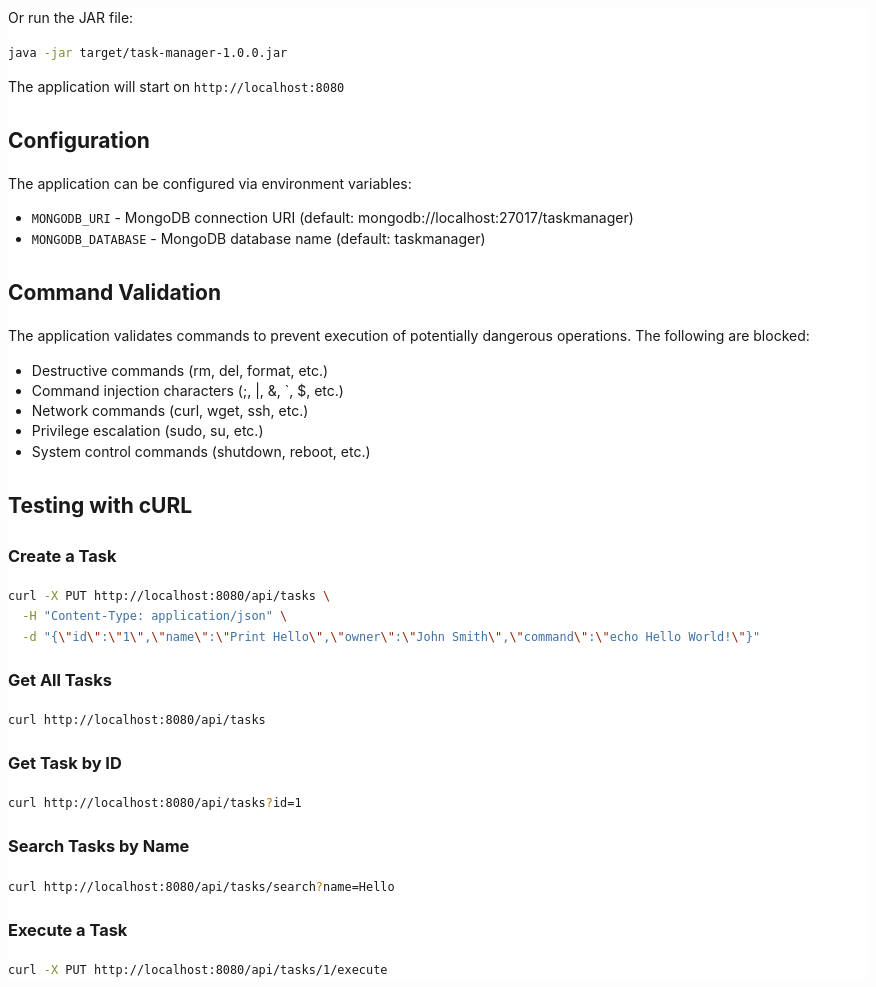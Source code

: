 Or run the JAR file:
```bash
java -jar target/task-manager-1.0.0.jar
```

The application will start on `http://localhost:8080`

## Configuration

The application can be configured via environment variables:

- `MONGODB_URI` - MongoDB connection URI (default: mongodb://localhost:27017/taskmanager)
- `MONGODB_DATABASE` - MongoDB database name (default: taskmanager)

## Command Validation

The application validates commands to prevent execution of potentially dangerous operations. The following are blocked:
- Destructive commands (rm, del, format, etc.)
- Command injection characters (;, |, &, `, $, etc.)
- Network commands (curl, wget, ssh, etc.)
- Privilege escalation (sudo, su, etc.)
- System control commands (shutdown, reboot, etc.)

## Testing with cURL

### Create a Task
```bash
curl -X PUT http://localhost:8080/api/tasks \
  -H "Content-Type: application/json" \
  -d "{\"id\":\"1\",\"name\":\"Print Hello\",\"owner\":\"John Smith\",\"command\":\"echo Hello World!\"}"
```

### Get All Tasks
```bash
curl http://localhost:8080/api/tasks
```

### Get Task by ID
```bash
curl http://localhost:8080/api/tasks?id=1
```

### Search Tasks by Name
```bash
curl http://localhost:8080/api/tasks/search?name=Hello
```

### Execute a Task
```bash
curl -X PUT http://localhost:8080/api/tasks/1/execute
```
